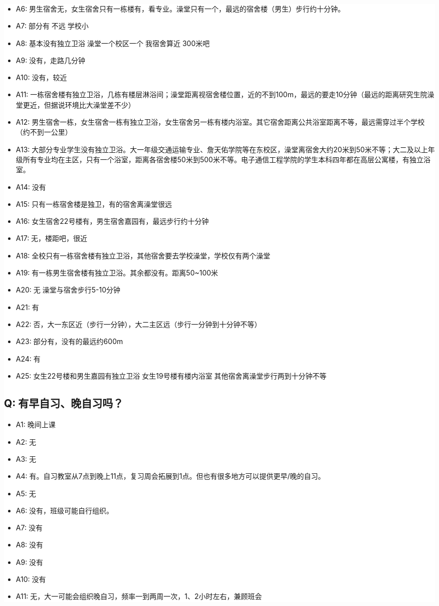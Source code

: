 - A6: 男生宿舍无，女生宿舍只有一栋楼有，看专业。澡堂只有一个，最远的宿舍楼（男生）步行约十分钟。

- A7: 部分有  不远  学校小

- A8: 基本没有独立卫浴  澡堂一个校区一个 我宿舍算近 300米吧

- A9: 没有，走路几分钟

- A10: 没有，较近

- A11: 一栋宿舍楼有独立卫浴，几栋有楼层淋浴间；澡堂距离视宿舍楼位置，近的不到100m，最远的要走10分钟（最远的距离研究生院澡堂更近，但据说环境比大澡堂差不少）

- A12: 男生宿舍一栋，女生宿舍一栋有独立卫浴，女生宿舍另一栋有楼内浴室。其它宿舍距离公共浴室距离不等，最远需穿过半个学校（约不到一公里）

- A13: 大部分专业学生没有独立卫浴。大一年级交通运输专业、詹天佑学院等在东校区，澡堂离宿舍大约20米到50米不等；大二及以上年级所有专业均在主区，只有一个浴室，距离各宿舍楼50米到500米不等。电子通信工程学院的学生本科四年都在高层公寓楼，有独立浴室。

- A14: 没有

- A15: 只有一栋宿舍楼是独卫，有的宿舍离澡堂很远

- A16: 女生宿舍22号楼有，男生宿舍嘉园有，最远步行约十分钟

- A17: 无，楼距吧，很近

- A18: 全校只有一栋宿舍楼有独立卫浴，其他宿舍要去学校澡堂，学校仅有两个澡堂

- A19: 有一栋男生宿舍楼有独立卫浴。其余都没有。距离50\~100米

- A20: 无 澡堂与宿舍步行5-10分钟

- A21: 有

- A22: 否，大一东区近（步行一分钟），大二主区远（步行一分钟到十分钟不等）

- A23: 部分有，没有的最远约600m

- A24: 有

- A25: 女生22号楼和男生嘉园有独立卫浴 女生19号楼有楼内浴室 其他宿舍离澡堂步行两到十分钟不等

## Q: 有早自习、晚自习吗？

- A1: 晚间上课

- A2: 无

- A3: 无

- A4: 有。自习教室从7点到晚上11点，复习周会拓展到1点。但也有很多地方可以提供更早/晚的自习。

- A5: 无

- A6: 没有，班级可能自行组织。

- A7: 没有

- A8: 没有

- A9: 没有

- A10: 没有

- A11: 无，大一可能会组织晚自习，频率一到两周一次，1、2小时左右，兼顾班会

